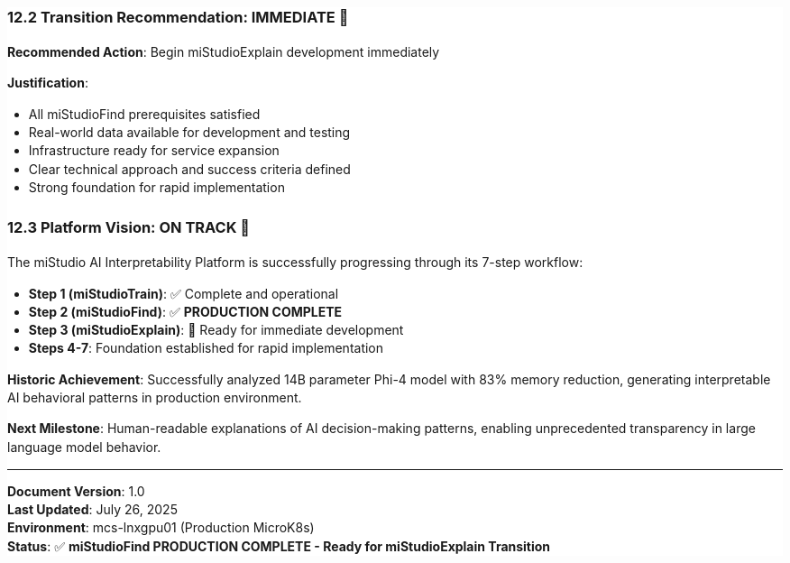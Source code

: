 ### **12.2 Transition Recommendation: IMMEDIATE** 🚀

**Recommended Action**: Begin miStudioExplain development immediately

**Justification**:
- All miStudioFind prerequisites satisfied
- Real-world data available for development and testing
- Infrastructure ready for service expansion
- Clear technical approach and success criteria defined
- Strong foundation for rapid implementation

### **12.3 Platform Vision: ON TRACK** 🎯

The miStudio AI Interpretability Platform is successfully progressing through its 7-step workflow:

- **Step 1 (miStudioTrain)**: ✅ Complete and operational
- **Step 2 (miStudioFind)**: ✅ **PRODUCTION COMPLETE**
- **Step 3 (miStudioExplain)**: 🚀 Ready for immediate development
- **Steps 4-7**: Foundation established for rapid implementation

**Historic Achievement**: Successfully analyzed 14B parameter Phi-4 model with 83% memory reduction, generating interpretable AI behavioral patterns in production environment.

**Next Milestone**: Human-readable explanations of AI decision-making patterns, enabling unprecedented transparency in large language model behavior.

---

**Document Version**: 1.0  
**Last Updated**: July 26, 2025  
**Environment**: mcs-lnxgpu01 (Production MicroK8s)  
**Status**: ✅ **miStudioFind PRODUCTION COMPLETE - Ready for miStudioExplain Transition**